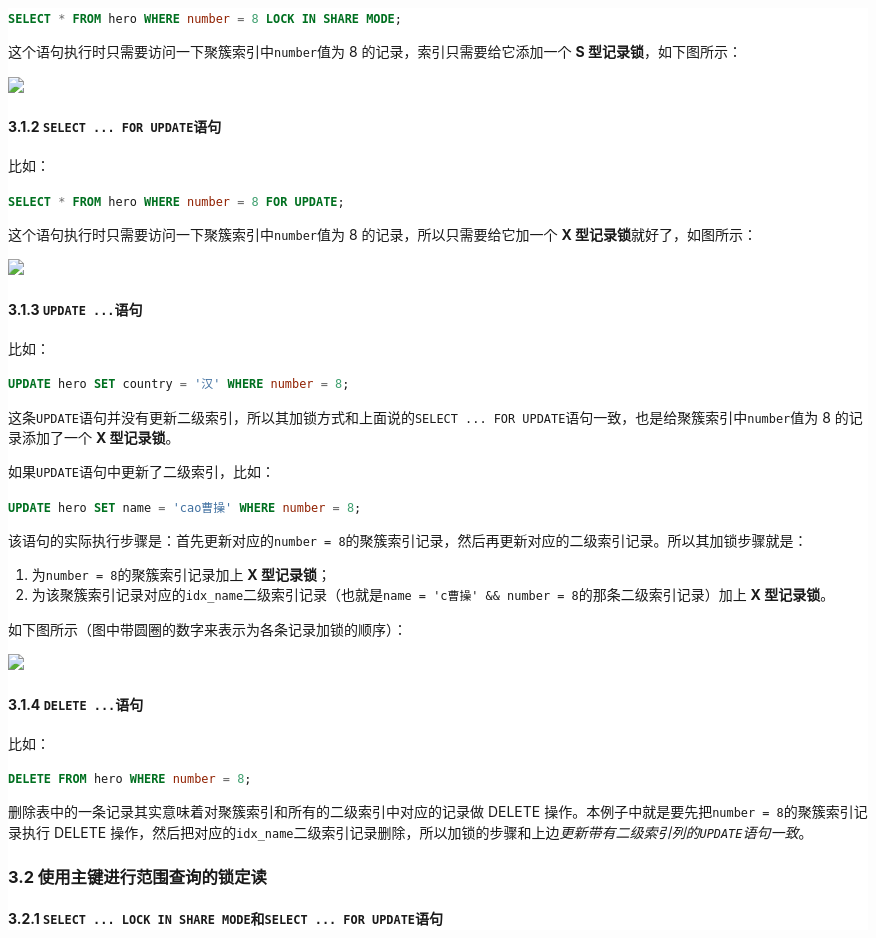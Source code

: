 ```sql
SELECT * FROM hero WHERE number = 8 LOCK IN SHARE MODE;
```

这个语句执行时只需要访问一下聚簇索引中`number`值为 8 的记录，索引只需要给它添加一个 **S 型记录锁**，如下图所示：

![](http://cnd.qiniu.lin07ux.cn/uPic/a86hhG-20210129144505.jpg)

#### 3.1.2 `SELECT ... FOR UPDATE`语句

比如：
    
```sql
SELECT * FROM hero WHERE number = 8 FOR UPDATE;
```
    
这个语句执行时只需要访问一下聚簇索引中`number`值为 8 的记录，所以只需要给它加一个 **X 型记录锁**就好了，如图所示：
    
![](http://cnd.qiniu.lin07ux.cn/uPic/Jmcvbf-20210129144710.jpg)

#### 3.1.3 `UPDATE ...`语句

比如：
    
```sql
UPDATE hero SET country = '汉' WHERE number = 8;
```
    
这条`UPDATE`语句并没有更新二级索引，所以其加锁方式和上面说的`SELECT ... FOR UPDATE`语句一致，也是给聚簇索引中`number`值为 8 的记录添加了一个 **X 型记录锁**。
    
如果`UPDATE`语句中更新了二级索引，比如：
    
```sql
UPDATE hero SET name = 'cao曹操' WHERE number = 8;
```
    
该语句的实际执行步骤是：首先更新对应的`number = 8`的聚簇索引记录，然后再更新对应的二级索引记录。所以其加锁步骤就是：
    
1. 为`number = 8`的聚簇索引记录加上 **X 型记录锁**；
2. 为该聚簇索引记录对应的`idx_name`二级索引记录（也就是`name = 'c曹操' && number = 8`的那条二级索引记录）加上 **X 型记录锁**。
    
如下图所示（图中带圆圈的数字来表示为各条记录加锁的顺序）：
    
![](http://cnd.qiniu.lin07ux.cn/uPic/0axvNa-20210129145254.jpg)

#### 3.1.4 `DELETE ...`语句

比如：
    
```sql
DELETE FROM hero WHERE number = 8;
```
    
删除表中的一条记录其实意味着对聚簇索引和所有的二级索引中对应的记录做 DELETE 操作。本例子中就是要先把`number = 8`的聚簇索引记录执行 DELETE 操作，然后把对应的`idx_name`二级索引记录删除，所以加锁的步骤和上边*更新带有二级索引列的`UPDATE`语句一致*。

### 3.2 使用主键进行范围查询的锁定读

#### 3.2.1 `SELECT ... LOCK IN SHARE MODE`和`SELECT ... FOR UPDATE`语句
